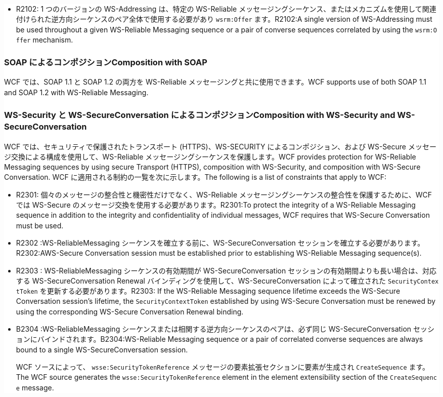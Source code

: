 - <span data-ttu-id="afcaa-178">R2102: 1 つのバージョンの WS-Addressing は、特定の WS-Reliable メッセージングシーケンス、またはメカニズムを使用して関連付けられた逆方向シーケンスのペア全体で使用する必要があり `wsrm:Offer` ます。</span><span class="sxs-lookup"><span data-stu-id="afcaa-178">R2102:A single version of WS-Addressing must be used throughout a given WS-Reliable Messaging sequence or a pair of converse sequences correlated by using the `wsrm:Offer` mechanism.</span></span>

### <a name="composition-with-soap"></a><span data-ttu-id="afcaa-179">SOAP によるコンポジション</span><span class="sxs-lookup"><span data-stu-id="afcaa-179">Composition with SOAP</span></span>

<span data-ttu-id="afcaa-180">WCF では、SOAP 1.1 と SOAP 1.2 の両方を WS-Reliable メッセージングと共に使用できます。</span><span class="sxs-lookup"><span data-stu-id="afcaa-180">WCF supports use of both SOAP 1.1 and SOAP 1.2 with WS-Reliable Messaging.</span></span>

### <a name="composition-with-ws-security-and-ws-secureconversation"></a><span data-ttu-id="afcaa-181">WS-Security と WS-SecureConversation によるコンポジション</span><span class="sxs-lookup"><span data-stu-id="afcaa-181">Composition with WS-Security and WS-SecureConversation</span></span>

<span data-ttu-id="afcaa-182">WCF では、セキュリティで保護されたトランスポート (HTTPS)、WS-SECURITY によるコンポジション、および WS-Secure メッセージ交換による構成を使用して、WS-Reliable メッセージングシーケンスを保護します。</span><span class="sxs-lookup"><span data-stu-id="afcaa-182">WCF provides protection for WS-Reliable Messaging sequences by using secure Transport (HTTPS), composition with WS-Security, and composition with WS-Secure Conversation.</span></span> <span data-ttu-id="afcaa-183">WCF に適用される制約の一覧を次に示します。</span><span class="sxs-lookup"><span data-stu-id="afcaa-183">The following is a list of constraints that apply to WCF:</span></span>

- <span data-ttu-id="afcaa-184">R2301: 個々のメッセージの整合性と機密性だけでなく、WS-Reliable メッセージングシーケンスの整合性を保護するために、WCF では WS-Secure のメッセージ交換を使用する必要があります。</span><span class="sxs-lookup"><span data-stu-id="afcaa-184">R2301:To protect the integrity of a WS-Reliable Messaging sequence in addition to the integrity and confidentiality of individual messages, WCF requires that WS-Secure Conversation must be used.</span></span>

- <span data-ttu-id="afcaa-185">R2302 :WS-ReliableMessaging シーケンスを確立する前に、WS-SecureConversation セッションを確立する必要があります。</span><span class="sxs-lookup"><span data-stu-id="afcaa-185">R2302:AWS-Secure Conversation session must be established prior to establishing WS-Reliable Messaging sequence(s).</span></span>

- <span data-ttu-id="afcaa-186">R2303 : WS-ReliableMessaging シーケンスの有効期間が WS-SecureConversation セッションの有効期間よりも長い場合は、対応する WS-SecureConversation Renewal バインディングを使用して、WS-SecureConversation によって確立された `SecurityContextToken` を更新する必要があります。</span><span class="sxs-lookup"><span data-stu-id="afcaa-186">R2303: If the WS-Reliable Messaging sequence lifetime exceeds the WS-Secure Conversation session’s lifetime, the `SecurityContextToken` established by using WS-Secure Conversation must be renewed by using the corresponding WS-Secure Conversation Renewal binding.</span></span>

- <span data-ttu-id="afcaa-187">B2304 :WS-ReliableMessaging シーケンスまたは相関する逆方向シーケンスのペアは、必ず同じ WS-SecureConversation セッションにバインドされます。</span><span class="sxs-lookup"><span data-stu-id="afcaa-187">B2304:WS-Reliable Messaging sequence or a pair of correlated converse sequences are always bound to a single WS-SecureConversation session.</span></span>

  <span data-ttu-id="afcaa-188">WCF ソースによって、 `wsse:SecurityTokenReference` メッセージの要素拡張セクションに要素が生成され `CreateSequence` ます。</span><span class="sxs-lookup"><span data-stu-id="afcaa-188">The WCF source generates the `wsse:SecurityTokenReference` element in the element extensibility section of the `CreateSequence` message.</span></span>
